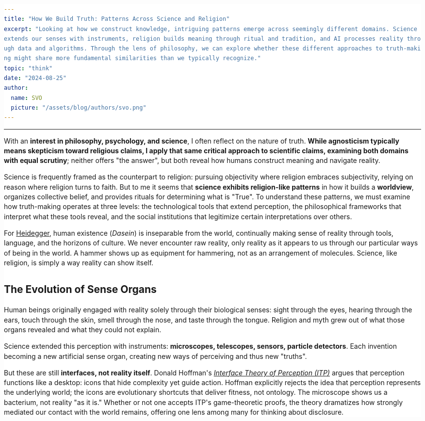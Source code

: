 ```yaml
---
title: "How We Build Truth: Patterns Across Science and Religion"
excerpt: "Looking at how we construct knowledge, intriguing patterns emerge across seemingly different domains. Science extends our senses with instruments, religion builds meaning through ritual and tradition, and AI processes reality through data and algorithms. Through the lens of philosophy, we can explore whether these different approaches to truth-making might share more fundamental similarities than we typically recognize."
topic: "think"
date: "2024-08-25"
author:
  name: SVO
  picture: "/assets/blog/authors/svo.png"
---
```


---

With an **interest in philosophy, psychology, and science**, I often reflect on the nature of truth. **While agnosticism typically means skepticism toward religious claims, I apply that same critical approach to scientific claims, examining both domains with equal scrutiny**; neither offers "the answer", but both reveal how humans construct meaning and navigate reality.

Science is frequently framed as the counterpart to religion: pursuing objectivity where religion embraces subjectivity, relying on reason where religion turns to faith. But to me it seems that **science exhibits religion-like patterns** in how it builds a **worldview**, organizes collective belief, and provides rituals for determining what is "True". To understand these patterns, we must examine how truth-making operates at three levels: the technological tools that extend perception, the philosophical frameworks that interpret what these tools reveal, and the social institutions that legitimize certain interpretations over others.

For [Heidegger](https://plato.stanford.edu/entries/heidegger/), human existence (_Dasein_) is inseparable from the world, continually making sense of reality through tools, language, and the horizons of culture. We never encounter raw reality, only reality as it appears to us through our particular ways of being in the world. A hammer shows up as equipment for hammering, not as an arrangement of molecules. Science, like religion, is simply a way reality can show itself.

## The Evolution of Sense Organs

Human beings originally engaged with reality solely through their biological senses: sight through the eyes, hearing through the ears, touch through the skin, smell through the nose, and taste through the tongue. Religion and myth grew out of what those organs revealed and what they could not explain.

Science extended this perception with instruments: **microscopes, telescopes, sensors, particle detectors**. Each invention becoming a new artificial sense organ, creating new ways of perceiving and thus new "truths".

But these are still **interfaces, not reality itself**. Donald Hoffman's [_Interface Theory of Perception (ITP)_](https://link.springer.com/article/10.3758/s13423-015-0890-8) argues that perception functions like a desktop: icons that hide complexity yet guide action. Hoffman explicitly rejects the idea that perception represents the underlying world; the icons are evolutionary shortcuts that deliver fitness, not ontology. The microscope shows us a bacterium, not reality "as it is." Whether or not one accepts ITP's game-theoretic proofs, the theory dramatizes how strongly mediated our contact with the world remains, offering one lens among many for thinking about disclosure.
